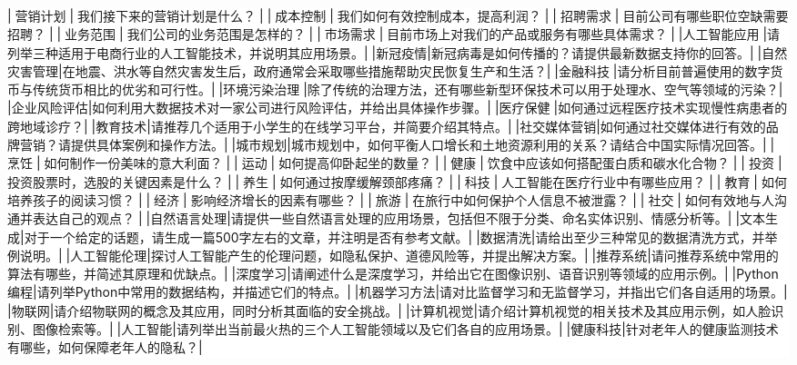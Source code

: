 | 营销计划 | 我们接下来的营销计划是什么？ |
| 成本控制 | 我们如何有效控制成本，提高利润？ |
| 招聘需求 | 目前公司有哪些职位空缺需要招聘？ |
| 业务范围 | 我们公司的业务范围是怎样的？ |
| 市场需求 | 目前市场上对我们的产品或服务有哪些具体需求？ |
|人工智能应用 |请列举三种适用于电商行业的人工智能技术，并说明其应用场景。|
|新冠疫情|新冠病毒是如何传播的？请提供最新数据支持你的回答。|
|自然灾害管理|在地震、洪水等自然灾害发生后，政府通常会采取哪些措施帮助灾民恢复生产和生活？|
|金融科技 |请分析目前普遍使用的数字货币与传统货币相比的优劣和可行性。|
|环境污染治理 |除了传统的治理方法，还有哪些新型环保技术可以用于处理水、空气等领域的污染？|
|企业风险评估|如何利用大数据技术对一家公司进行风险评估，并给出具体操作步骤。|
|医疗保健 |如何通过远程医疗技术实现慢性病患者的跨地域诊疗？|
|教育技术|请推荐几个适用于小学生的在线学习平台，并简要介绍其特点。|
|社交媒体营销|如何通过社交媒体进行有效的品牌营销？请提供具体案例和操作方法。|
|城市规划|城市规划中，如何平衡人口增长和土地资源利用的关系？请结合中国实际情况回答。|
| 烹饪 | 如何制作一份美味的意大利面？ |
| 运动 | 如何提高仰卧起坐的数量？ |
| 健康 | 饮食中应该如何搭配蛋白质和碳水化合物？ |
| 投资 | 投资股票时，选股的关键因素是什么？ |
| 养生 | 如何通过按摩缓解颈部疼痛？ |
| 科技 | 人工智能在医疗行业中有哪些应用？ |
| 教育 | 如何培养孩子的阅读习惯？ |
| 经济 | 影响经济增长的因素有哪些？ |
| 旅游 | 在旅行中如何保护个人信息不被泄露？ |
| 社交 | 如何有效地与人沟通并表达自己的观点？ |
|自然语言处理|请提供一些自然语言处理的应用场景，包括但不限于分类、命名实体识别、情感分析等。|
|文本生成|对于一个给定的话题，请生成一篇500字左右的文章，并注明是否有参考文献。|
|数据清洗|请给出至少三种常见的数据清洗方式，并举例说明。|
|人工智能伦理|探讨人工智能产生的伦理问题，如隐私保护、道德风险等，并提出解决方案。|
|推荐系统|请问推荐系统中常用的算法有哪些，并简述其原理和优缺点。|
|深度学习|请阐述什么是深度学习，并给出它在图像识别、语音识别等领域的应用示例。|
|Python编程|请列举Python中常用的数据结构，并描述它们的特点。|
|机器学习方法|请对比监督学习和无监督学习，并指出它们各自适用的场景。|
|物联网|请介绍物联网的概念及其应用，同时分析其面临的安全挑战。|
|计算机视觉|请介绍计算机视觉的相关技术及其应用示例，如人脸识别、图像检索等。|
|人工智能|请列举出当前最火热的三个人工智能领域以及它们各自的应用场景。|
|健康科技|针对老年人的健康监测技术有哪些，如何保障老年人的隐私？|
